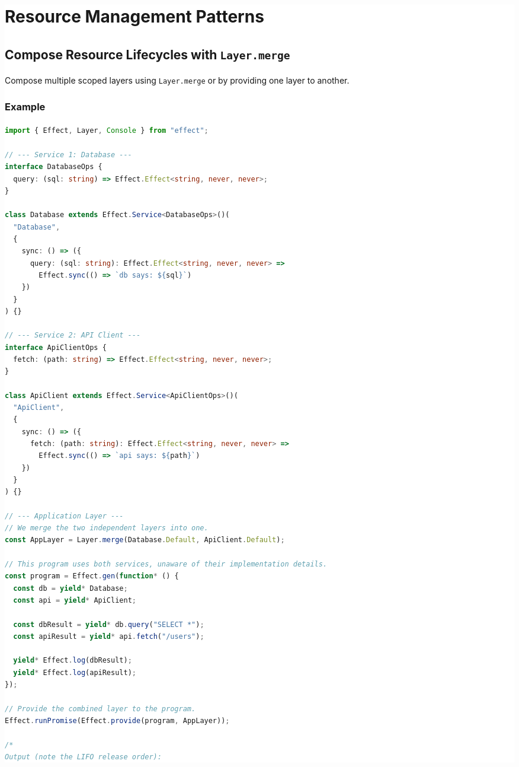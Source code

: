 # Resource Management Patterns

## Compose Resource Lifecycles with `Layer.merge`

Compose multiple scoped layers using `Layer.merge` or by providing one layer to another.

### Example

```typescript
import { Effect, Layer, Console } from "effect";

// --- Service 1: Database ---
interface DatabaseOps {
  query: (sql: string) => Effect.Effect<string, never, never>;
}

class Database extends Effect.Service<DatabaseOps>()(
  "Database",
  {
    sync: () => ({
      query: (sql: string): Effect.Effect<string, never, never> =>
        Effect.sync(() => `db says: ${sql}`)
    })
  }
) {}

// --- Service 2: API Client ---
interface ApiClientOps {
  fetch: (path: string) => Effect.Effect<string, never, never>;
}

class ApiClient extends Effect.Service<ApiClientOps>()(
  "ApiClient",
  {
    sync: () => ({
      fetch: (path: string): Effect.Effect<string, never, never> =>
        Effect.sync(() => `api says: ${path}`)
    })
  }
) {}

// --- Application Layer ---
// We merge the two independent layers into one.
const AppLayer = Layer.merge(Database.Default, ApiClient.Default);

// This program uses both services, unaware of their implementation details.
const program = Effect.gen(function* () {
  const db = yield* Database;
  const api = yield* ApiClient;

  const dbResult = yield* db.query("SELECT *");
  const apiResult = yield* api.fetch("/users");

  yield* Effect.log(dbResult);
  yield* Effect.log(apiResult);
});

// Provide the combined layer to the program.
Effect.runPromise(Effect.provide(program, AppLayer));

/*
Output (note the LIFO release order):
```